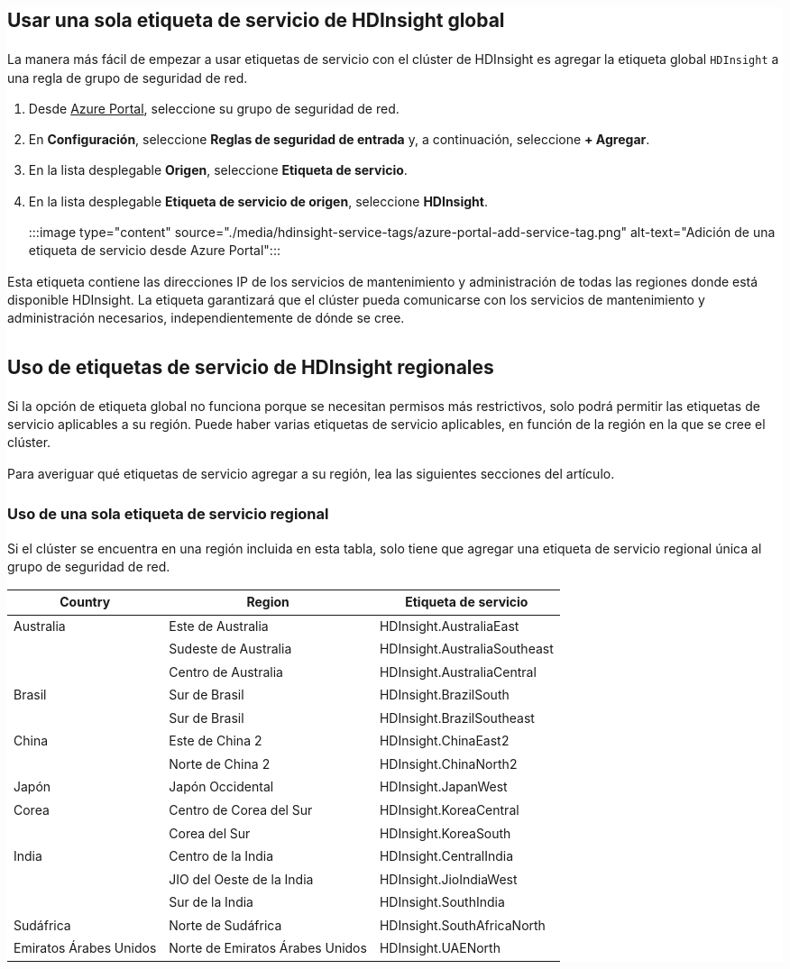 ## <a name="use-a-single-global-hdinsight-service-tag"></a>Usar una sola etiqueta de servicio de HDInsight global

La manera más fácil de empezar a usar etiquetas de servicio con el clúster de HDInsight es agregar la etiqueta global `HDInsight` a una regla de grupo de seguridad de red.

1. Desde [Azure Portal](https://portal.azure.com/), seleccione su grupo de seguridad de red.

1. En **Configuración**, seleccione **Reglas de seguridad de entrada** y, a continuación, seleccione **+ Agregar**.

1. En la lista desplegable **Origen**, seleccione **Etiqueta de servicio**.

1. En la lista desplegable **Etiqueta de servicio de origen**, seleccione **HDInsight**.

    :::image type="content" source="./media/hdinsight-service-tags/azure-portal-add-service-tag.png" alt-text="Adición de una etiqueta de servicio desde Azure Portal":::

Esta etiqueta contiene las direcciones IP de los servicios de mantenimiento y administración de todas las regiones donde está disponible HDInsight. La etiqueta garantizará que el clúster pueda comunicarse con los servicios de mantenimiento y administración necesarios, independientemente de dónde se cree.

## <a name="use-regional-hdinsight-service-tags"></a>Uso de etiquetas de servicio de HDInsight regionales

Si la opción de etiqueta global no funciona porque se necesitan permisos más restrictivos, solo podrá permitir las etiquetas de servicio aplicables a su región. Puede haber varias etiquetas de servicio aplicables, en función de la región en la que se cree el clúster.

Para averiguar qué etiquetas de servicio agregar a su región, lea las siguientes secciones del artículo.

### <a name="use-a-single-regional-service-tag"></a>Uso de una sola etiqueta de servicio regional

Si el clúster se encuentra en una región incluida en esta tabla, solo tiene que agregar una etiqueta de servicio regional única al grupo de seguridad de red.

| Country | Region | Etiqueta de servicio |
| ---- | ---- | ---- |
| Australia | Este de Australia | HDInsight.AustraliaEast |
| &nbsp; | Sudeste de Australia | HDInsight.AustraliaSoutheast |
| &nbsp; | Centro de Australia | HDInsight.AustraliaCentral |
| Brasil | Sur de Brasil | HDInsight.BrazilSouth |
| &nbsp; | Sur de Brasil | HDInsight.BrazilSoutheast |
| China | Este de China 2 | HDInsight.ChinaEast2 |
| &nbsp; | Norte de China 2 | HDInsight.ChinaNorth2 |
| Japón | Japón Occidental | HDInsight.JapanWest |
| Corea | Centro de Corea del Sur | HDInsight.KoreaCentral |
| &nbsp; | Corea del Sur | HDInsight.KoreaSouth |
| India | Centro de la India | HDInsight.CentralIndia |
| &nbsp; | JIO del Oeste de la India | HDInsight.JioIndiaWest |
| &nbsp; | Sur de la India | HDInsight.SouthIndia |
| Sudáfrica | Norte de Sudáfrica | HDInsight.SouthAfricaNorth |
| Emiratos Árabes Unidos | Norte de Emiratos Árabes Unidos | HDInsight.UAENorth |